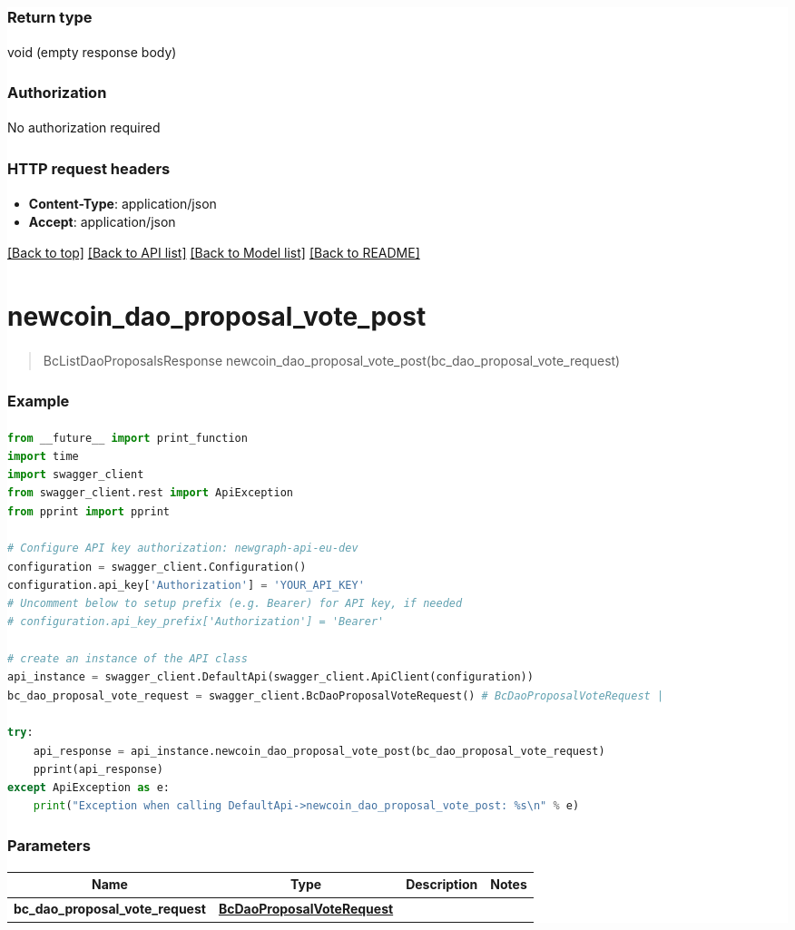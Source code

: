 ### Return type

void (empty response body)

### Authorization

No authorization required

### HTTP request headers

 - **Content-Type**: application/json
 - **Accept**: application/json

[[Back to top]](#) [[Back to API list]](../README.md#documentation-for-api-endpoints) [[Back to Model list]](../README.md#documentation-for-models) [[Back to README]](../README.md)

# **newcoin_dao_proposal_vote_post**
> BcListDaoProposalsResponse newcoin_dao_proposal_vote_post(bc_dao_proposal_vote_request)



### Example
```python
from __future__ import print_function
import time
import swagger_client
from swagger_client.rest import ApiException
from pprint import pprint

# Configure API key authorization: newgraph-api-eu-dev
configuration = swagger_client.Configuration()
configuration.api_key['Authorization'] = 'YOUR_API_KEY'
# Uncomment below to setup prefix (e.g. Bearer) for API key, if needed
# configuration.api_key_prefix['Authorization'] = 'Bearer'

# create an instance of the API class
api_instance = swagger_client.DefaultApi(swagger_client.ApiClient(configuration))
bc_dao_proposal_vote_request = swagger_client.BcDaoProposalVoteRequest() # BcDaoProposalVoteRequest | 

try:
    api_response = api_instance.newcoin_dao_proposal_vote_post(bc_dao_proposal_vote_request)
    pprint(api_response)
except ApiException as e:
    print("Exception when calling DefaultApi->newcoin_dao_proposal_vote_post: %s\n" % e)
```

### Parameters

Name | Type | Description  | Notes
------------- | ------------- | ------------- | -------------
 **bc_dao_proposal_vote_request** | [**BcDaoProposalVoteRequest**](BcDaoProposalVoteRequest.md)|  | 
